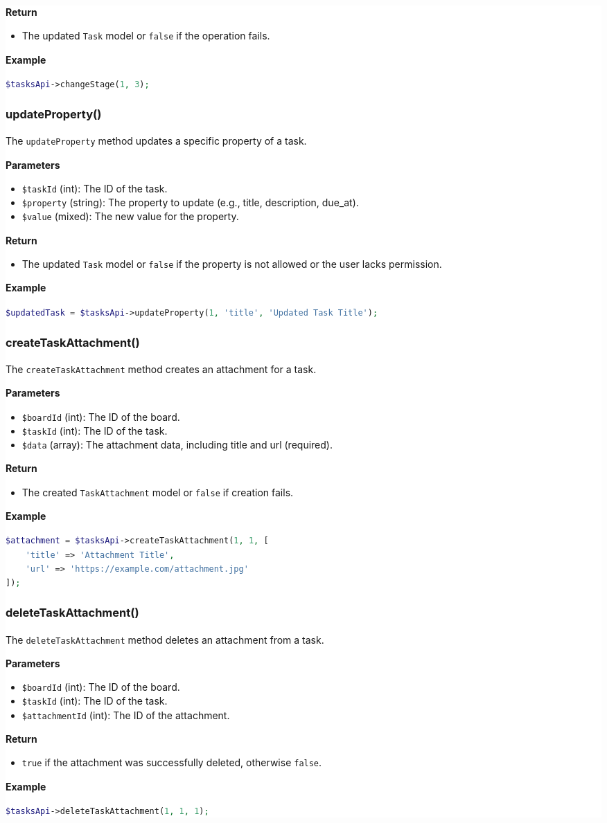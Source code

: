 **Return**
- The updated `Task` model or `false` if the operation fails.

**Example**
```php
$tasksApi->changeStage(1, 3);
```

### updateProperty()
The `updateProperty` method updates a specific property of a task.

**Parameters**
- `$taskId` (int): The ID of the task.
- `$property` (string): The property to update (e.g., title, description, due_at).
- `$value` (mixed): The new value for the property.

**Return**
- The updated `Task` model or `false` if the property is not allowed or the user lacks permission.

**Example**
```php
$updatedTask = $tasksApi->updateProperty(1, 'title', 'Updated Task Title');
```

### createTaskAttachment()
The `createTaskAttachment` method creates an attachment for a task.

**Parameters**
- `$boardId` (int): The ID of the board.
- `$taskId` (int): The ID of the task.
- `$data` (array): The attachment data, including title and url (required).

**Return**
- The created `TaskAttachment` model or `false` if creation fails.

**Example**
```php
$attachment = $tasksApi->createTaskAttachment(1, 1, [
    'title' => 'Attachment Title',
    'url' => 'https://example.com/attachment.jpg'
]);
```

### deleteTaskAttachment()
The `deleteTaskAttachment` method deletes an attachment from a task.

**Parameters**
- `$boardId` (int): The ID of the board.
- `$taskId` (int): The ID of the task.
- `$attachmentId` (int): The ID of the attachment.

**Return**
- `true` if the attachment was successfully deleted, otherwise `false`.

**Example**
```php
$tasksApi->deleteTaskAttachment(1, 1, 1);
```
